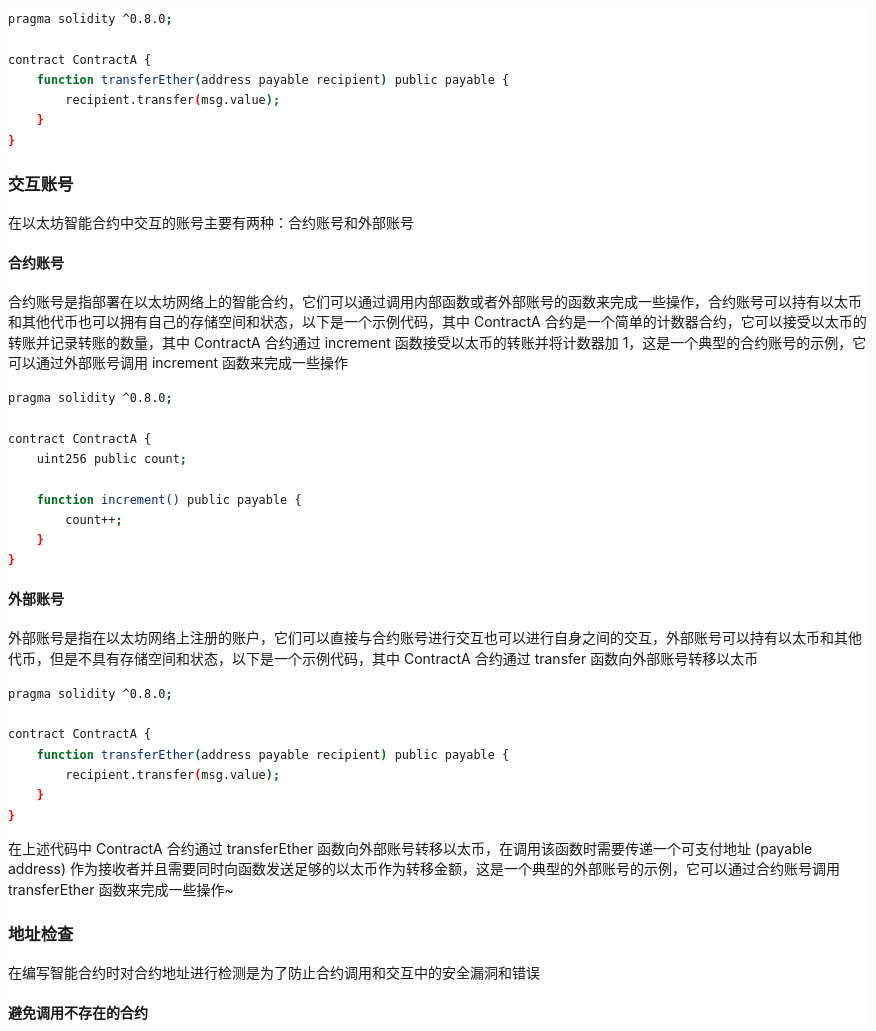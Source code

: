 ```bash
pragma solidity ^0.8.0;

contract ContractA {
    function transferEther(address payable recipient) public payable {
        recipient.transfer(msg.value);
    }
}
```

### 交互账号

在以太坊智能合约中交互的账号主要有两种：合约账号和外部账号

#### 合约账号

合约账号是指部署在以太坊网络上的智能合约，它们可以通过调用内部函数或者外部账号的函数来完成一些操作，合约账号可以持有以太币和其他代币也可以拥有自己的存储空间和状态，以下是一个示例代码，其中 ContractA 合约是一个简单的计数器合约，它可以接受以太币的转账并记录转账的数量，其中 ContractA 合约通过 increment 函数接受以太币的转账并将计数器加 1，这是一个典型的合约账号的示例，它可以通过外部账号调用 increment 函数来完成一些操作

```bash
pragma solidity ^0.8.0;

contract ContractA {
    uint256 public count;

    function increment() public payable {
        count++;
    }
}
```

#### 外部账号

外部账号是指在以太坊网络上注册的账户，它们可以直接与合约账号进行交互也可以进行自身之间的交互，外部账号可以持有以太币和其他代币，但是不具有存储空间和状态，以下是一个示例代码，其中 ContractA 合约通过 transfer 函数向外部账号转移以太币

```bash
pragma solidity ^0.8.0;

contract ContractA {
    function transferEther(address payable recipient) public payable {
        recipient.transfer(msg.value);
    }
}
```

在上述代码中 ContractA 合约通过 transferEther 函数向外部账号转移以太币，在调用该函数时需要传递一个可支付地址 (payable address) 作为接收者并且需要同时向函数发送足够的以太币作为转移金额，这是一个典型的外部账号的示例，它可以通过合约账号调用 transferEther 函数来完成一些操作~

### 地址检查

在编写智能合约时对合约地址进行检测是为了防止合约调用和交互中的安全漏洞和错误

#### 避免调用不存在的合约
